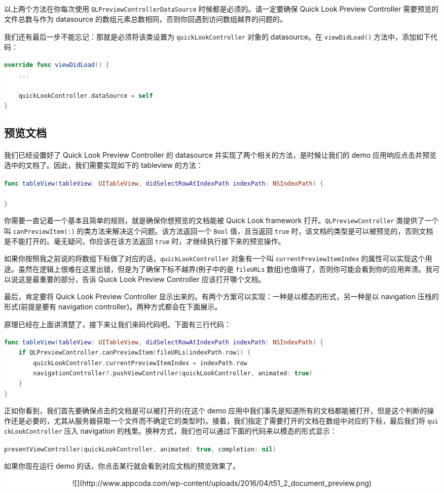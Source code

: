 以上两个方法在你每次使用 `QLPreviewControllerDataSource` 时候都是必须的。请一定要确保 Quick Look Preview Controller 需要预览的文件总数与作为 datasource 的数组元素总数相同，否则你回遇到访问数组越界的问题的。

我们还有最后一步不能忘记：那就是必须将该类设置为 `quickLookController` 对象的 datasource。在 `viewDidLoad()` 方法中，添加如下代码：

```swift
override func viewDidLoad() {
    ...
 
    quickLookController.dataSource = self
}
```

## 预览文档

我们已经设置好了 Quick Look Preview Controller 的 datasource 并实现了两个相关的方法，是时候让我们的 demo 应用响应点击并预览选中的文档了。因此，我们需要实现如下的 tableview 的方法：

```swift
func tableView(tableView: UITableView, didSelectRowAtIndexPath indexPath: NSIndexPath) {
 
}
```

你需要一直记着一个基本且简单的规则，就是确保你想预览的文档能被 Quick Look framework 打开。`QLPreviewController` 类提供了一个叫 `canPreviewItem(:)` 的类方法来解决这个问题。该方法返回一个 `Bool` 值，且当返回 `true` 时，该文档的类型是可以被预览的，否则文档是不能打开的。毫无疑问，你应该在该方法返回 `true` 时，才继续执行接下来的预览操作。

如果你按照我之前说的将数组下标做了对应的话，`quickLookController` 对象有一个叫 `currentPreviewItemIndex` 的属性可以实现这个用途。虽然在逻辑上很难在这里出错，但是为了确保下标不越界(例子中的是 `fileURLs` 数组)也值得了，否则你可能会看到你的应用奔溃。我可以说这是最重要的部分，告诉 Quick Look Preview Controller 应该打开哪个文档。

最后，肯定要将 Quick Look Preview Controller 显示出来的。有两个方案可以实现：一种是以模态的形式，另一种是以 navigation 压栈的形式(前提是要有 navigation controller)。两种方式都会在下面展示。

原理已经在上面讲清楚了，接下来让我们来码代码吧。下面有三行代码：

```swift
func tableView(tableView: UITableView, didSelectRowAtIndexPath indexPath: NSIndexPath) {
    if QLPreviewController.canPreviewItem(fileURLs[indexPath.row]) {
        quickLookController.currentPreviewItemIndex = indexPath.row
        navigationController?.pushViewController(quickLookController, animated: true)
    }    
}
```

正如你看到，我们首先要确保点击的文档是可以被打开的(在这个 demo 应用中我们事先是知道所有的文档都能被打开，但是这个判断的操作还是必要的，尤其从服务器获取一个文件而不确定它的类型时)。接着，我们指定了需要打开的文档在数组中对应的下标，最后我们将 `quickLookController` 压入 navigation 的栈里。换种方式，我们也可以通过下面的代码来以模态的形式显示：

```swift
presentViewController(quickLookController, animated: true, completion: nil)
```

如果你现在运行 demo 的话，你点击某行就会看到对应文档的预览效果了。

<center>
![](http://www.appcoda.com/wp-content/uploads/2016/04/t51_2_document_preview.png)
</center>
